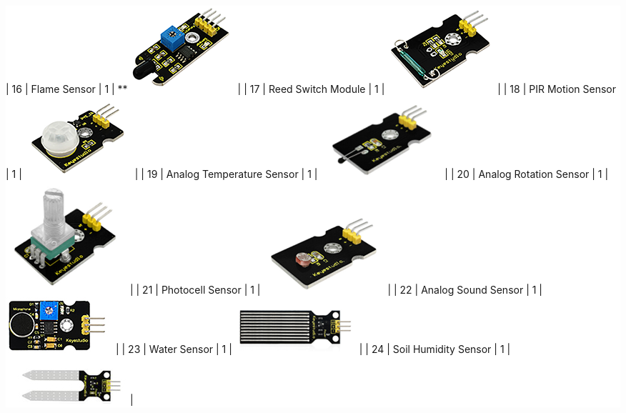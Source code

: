 |   16   |                        Flame Sensor                         |      1       | **![ks0036](media/35c5a2593df5d4e76865158e790feada.png)      |
|   17   |                     Reed Switch Module                      |      1       | **![ks0038](media/e580999515f6522eb603ea723bf62173.png)**    |
|   18   |                      PIR Motion Sensor                      |      1       | **![ks0052 PIR motion](media/ce608db25742f19fdf6eceda756a59d9.png)** |
|   19   |                  Analog Temperature Sensor                  |      1       | **![ks0033](media/2d1c2777de054df1b8c0b0f48d67319e.png)**    |
|   20   |                   Analog Rotation Sensor                    |      1       | **![ks0014 rotation sensor](media/965283cbc1319760b2641aa95d7ac69b.png)** |
|   21   |                      Photocell Sensor                       |      1       | **![ks0028 photocell sensor](media/080b732b0ef67ead75f644ba07547b41.png)** |
|   22   |                     Analog Sound Sensor                     |      1       | ![IMG_256](media/a494bbec73f7c8ff91b3133c9d2798a7.jpeg)      |
|   23   |                        Water Sensor                         |      1       | **![ks0048 water sensor](media/e0b94b539ac96c9991c5f3c667e5d7b0.png)** |
|   24   |                    Soil Humidity Sensor                     |      1       | **![KS0049](media/7d45efb1fd73b0661b2e9114d98bd7f3.jpeg)**   |